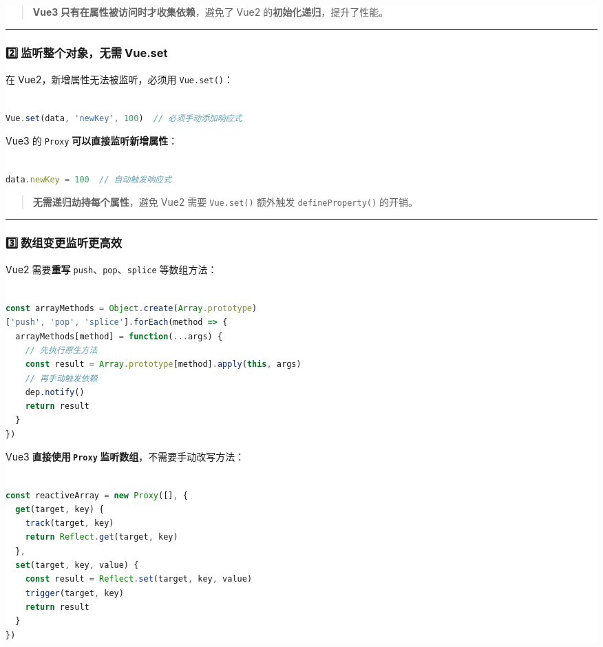 > **Vue3 只有在属性被访问时才收集依赖**，避免了 Vue2 的**初始化递归**，提升了性能。

------

### **2️⃣ 监听整个对象，无需 Vue.set**

在 Vue2，新增属性无法被监听，必须用 `Vue.set()`：

```js

Vue.set(data, 'newKey', 100)  // 必须手动添加响应式
```

Vue3 的 `Proxy` **可以直接监听新增属性**：

```js

data.newKey = 100  // 自动触发响应式
```

> **无需递归劫持每个属性**，避免 Vue2 需要 `Vue.set()` 额外触发 `defineProperty()` 的开销。

------

### **3️⃣ 数组变更监听更高效**

Vue2 需要**重写** `push`、`pop`、`splice` 等数组方法：

```js

const arrayMethods = Object.create(Array.prototype)
['push', 'pop', 'splice'].forEach(method => {
  arrayMethods[method] = function(...args) {
    // 先执行原生方法
    const result = Array.prototype[method].apply(this, args)
    // 再手动触发依赖
    dep.notify()
    return result
  }
})
```

Vue3 **直接使用 `Proxy` 监听数组**，不需要手动改写方法：

```js

const reactiveArray = new Proxy([], {
  get(target, key) {
    track(target, key)
    return Reflect.get(target, key)
  },
  set(target, key, value) {
    const result = Reflect.set(target, key, value)
    trigger(target, key)
    return result
  }
})
```
